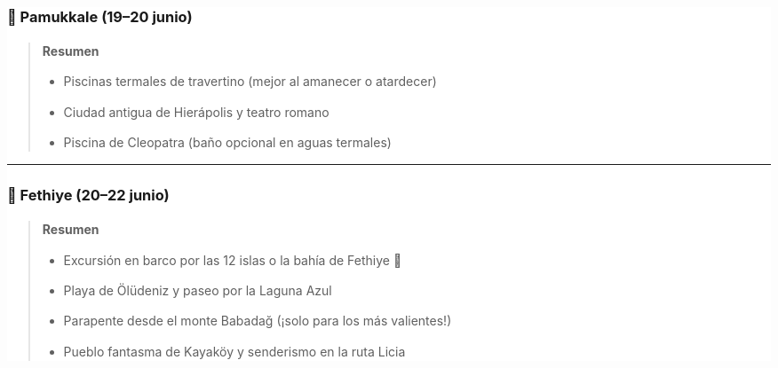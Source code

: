 
### 📍 Pamukkale (19–20 junio)

> **Resumen**
> 
> - Piscinas termales de travertino (mejor al amanecer o atardecer)
> 
> - Ciudad antigua de Hierápolis y teatro romano
> 
> - Piscina de Cleopatra (baño opcional en aguas termales)

---

### 📍 Fethiye (20–22 junio)

> **Resumen**
> 
> - Excursión en barco por las 12 islas o la bahía de Fethiye 🚤
> 
> - Playa de Ölüdeniz y paseo por la Laguna Azul
> 
> - Parapente desde el monte Babadağ (¡solo para los más valientes!)
> 
> - Pueblo fantasma de Kayaköy y senderismo en la ruta Licia
